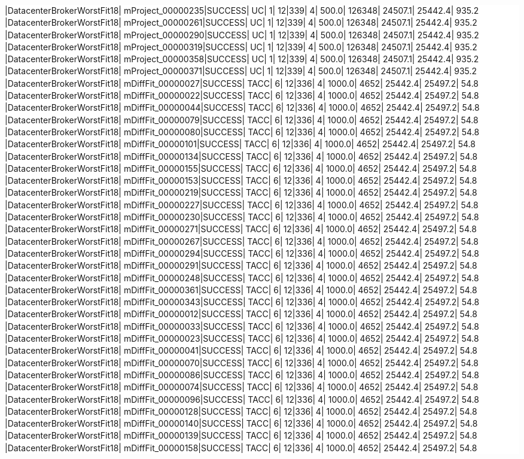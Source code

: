 |DatacenterBrokerWorstFit18|     mProject_00000235|SUCCESS|    UC|   1|       12|339|        4|     500.0|     126348|  24507.1|   25442.4|   935.2
|DatacenterBrokerWorstFit18|     mProject_00000261|SUCCESS|    UC|   1|       12|339|        4|     500.0|     126348|  24507.1|   25442.4|   935.2
|DatacenterBrokerWorstFit18|     mProject_00000290|SUCCESS|    UC|   1|       12|339|        4|     500.0|     126348|  24507.1|   25442.4|   935.2
|DatacenterBrokerWorstFit18|     mProject_00000319|SUCCESS|    UC|   1|       12|339|        4|     500.0|     126348|  24507.1|   25442.4|   935.2
|DatacenterBrokerWorstFit18|     mProject_00000358|SUCCESS|    UC|   1|       12|339|        4|     500.0|     126348|  24507.1|   25442.4|   935.2
|DatacenterBrokerWorstFit18|     mProject_00000371|SUCCESS|    UC|   1|       12|339|        4|     500.0|     126348|  24507.1|   25442.4|   935.2
|DatacenterBrokerWorstFit18|     mDiffFit_00000027|SUCCESS|  TACC|   6|       12|336|        4|    1000.0|       4652|  25442.4|   25497.2|    54.8
|DatacenterBrokerWorstFit18|     mDiffFit_00000022|SUCCESS|  TACC|   6|       12|336|        4|    1000.0|       4652|  25442.4|   25497.2|    54.8
|DatacenterBrokerWorstFit18|     mDiffFit_00000044|SUCCESS|  TACC|   6|       12|336|        4|    1000.0|       4652|  25442.4|   25497.2|    54.8
|DatacenterBrokerWorstFit18|     mDiffFit_00000079|SUCCESS|  TACC|   6|       12|336|        4|    1000.0|       4652|  25442.4|   25497.2|    54.8
|DatacenterBrokerWorstFit18|     mDiffFit_00000080|SUCCESS|  TACC|   6|       12|336|        4|    1000.0|       4652|  25442.4|   25497.2|    54.8
|DatacenterBrokerWorstFit18|     mDiffFit_00000101|SUCCESS|  TACC|   6|       12|336|        4|    1000.0|       4652|  25442.4|   25497.2|    54.8
|DatacenterBrokerWorstFit18|     mDiffFit_00000134|SUCCESS|  TACC|   6|       12|336|        4|    1000.0|       4652|  25442.4|   25497.2|    54.8
|DatacenterBrokerWorstFit18|     mDiffFit_00000155|SUCCESS|  TACC|   6|       12|336|        4|    1000.0|       4652|  25442.4|   25497.2|    54.8
|DatacenterBrokerWorstFit18|     mDiffFit_00000153|SUCCESS|  TACC|   6|       12|336|        4|    1000.0|       4652|  25442.4|   25497.2|    54.8
|DatacenterBrokerWorstFit18|     mDiffFit_00000219|SUCCESS|  TACC|   6|       12|336|        4|    1000.0|       4652|  25442.4|   25497.2|    54.8
|DatacenterBrokerWorstFit18|     mDiffFit_00000227|SUCCESS|  TACC|   6|       12|336|        4|    1000.0|       4652|  25442.4|   25497.2|    54.8
|DatacenterBrokerWorstFit18|     mDiffFit_00000230|SUCCESS|  TACC|   6|       12|336|        4|    1000.0|       4652|  25442.4|   25497.2|    54.8
|DatacenterBrokerWorstFit18|     mDiffFit_00000271|SUCCESS|  TACC|   6|       12|336|        4|    1000.0|       4652|  25442.4|   25497.2|    54.8
|DatacenterBrokerWorstFit18|     mDiffFit_00000267|SUCCESS|  TACC|   6|       12|336|        4|    1000.0|       4652|  25442.4|   25497.2|    54.8
|DatacenterBrokerWorstFit18|     mDiffFit_00000294|SUCCESS|  TACC|   6|       12|336|        4|    1000.0|       4652|  25442.4|   25497.2|    54.8
|DatacenterBrokerWorstFit18|     mDiffFit_00000291|SUCCESS|  TACC|   6|       12|336|        4|    1000.0|       4652|  25442.4|   25497.2|    54.8
|DatacenterBrokerWorstFit18|     mDiffFit_00000248|SUCCESS|  TACC|   6|       12|336|        4|    1000.0|       4652|  25442.4|   25497.2|    54.8
|DatacenterBrokerWorstFit18|     mDiffFit_00000361|SUCCESS|  TACC|   6|       12|336|        4|    1000.0|       4652|  25442.4|   25497.2|    54.8
|DatacenterBrokerWorstFit18|     mDiffFit_00000343|SUCCESS|  TACC|   6|       12|336|        4|    1000.0|       4652|  25442.4|   25497.2|    54.8
|DatacenterBrokerWorstFit18|     mDiffFit_00000012|SUCCESS|  TACC|   6|       12|336|        4|    1000.0|       4652|  25442.4|   25497.2|    54.8
|DatacenterBrokerWorstFit18|     mDiffFit_00000033|SUCCESS|  TACC|   6|       12|336|        4|    1000.0|       4652|  25442.4|   25497.2|    54.8
|DatacenterBrokerWorstFit18|     mDiffFit_00000023|SUCCESS|  TACC|   6|       12|336|        4|    1000.0|       4652|  25442.4|   25497.2|    54.8
|DatacenterBrokerWorstFit18|     mDiffFit_00000041|SUCCESS|  TACC|   6|       12|336|        4|    1000.0|       4652|  25442.4|   25497.2|    54.8
|DatacenterBrokerWorstFit18|     mDiffFit_00000070|SUCCESS|  TACC|   6|       12|336|        4|    1000.0|       4652|  25442.4|   25497.2|    54.8
|DatacenterBrokerWorstFit18|     mDiffFit_00000086|SUCCESS|  TACC|   6|       12|336|        4|    1000.0|       4652|  25442.4|   25497.2|    54.8
|DatacenterBrokerWorstFit18|     mDiffFit_00000074|SUCCESS|  TACC|   6|       12|336|        4|    1000.0|       4652|  25442.4|   25497.2|    54.8
|DatacenterBrokerWorstFit18|     mDiffFit_00000096|SUCCESS|  TACC|   6|       12|336|        4|    1000.0|       4652|  25442.4|   25497.2|    54.8
|DatacenterBrokerWorstFit18|     mDiffFit_00000128|SUCCESS|  TACC|   6|       12|336|        4|    1000.0|       4652|  25442.4|   25497.2|    54.8
|DatacenterBrokerWorstFit18|     mDiffFit_00000140|SUCCESS|  TACC|   6|       12|336|        4|    1000.0|       4652|  25442.4|   25497.2|    54.8
|DatacenterBrokerWorstFit18|     mDiffFit_00000139|SUCCESS|  TACC|   6|       12|336|        4|    1000.0|       4652|  25442.4|   25497.2|    54.8
|DatacenterBrokerWorstFit18|     mDiffFit_00000158|SUCCESS|  TACC|   6|       12|336|        4|    1000.0|       4652|  25442.4|   25497.2|    54.8